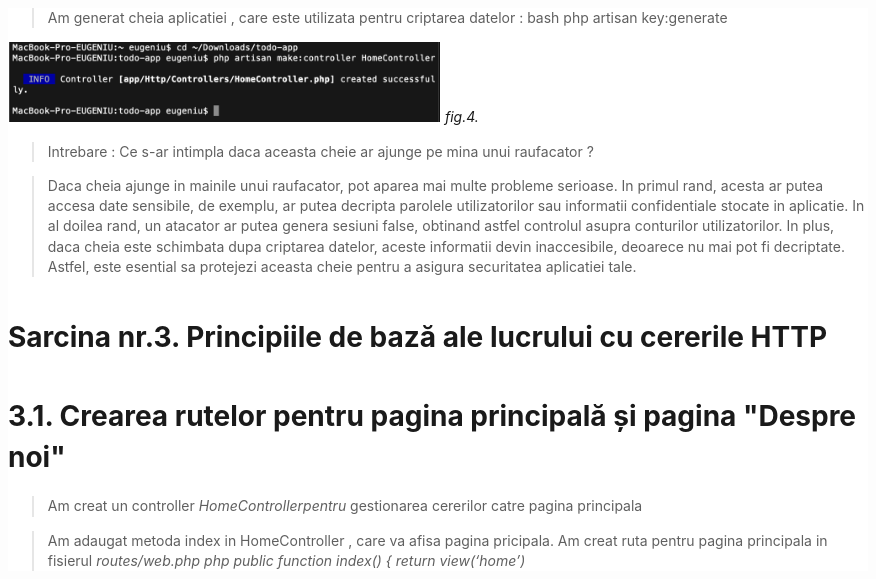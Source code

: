 > Am generat cheia aplicatiei , care este utilizata pentru criptarea datelor :  bash php artisan key:generate 

<img src="./vpn0fd1k.png"
style="width:4.51042in;height:0.83333in" />
*fig.4.*

> Intrebare : Ce s-ar intimpla daca aceasta cheie ar ajunge pe mina unui raufacator ?

> Daca cheia ajunge in mainile unui raufacator, pot aparea mai multe
probleme serioase. In primul rand, acesta ar putea accesa date
sensibile, de exemplu, ar putea decripta parolele utilizatorilor sau
informatii confidentiale stocate in aplicatie. In al doilea rand, un
atacator ar putea genera sesiuni false, obtinand astfel controlul asupra
conturilor utilizatorilor. In plus, daca cheia este schimbata dupa
criptarea datelor, aceste informatii devin inaccesibile, deoarece nu mai
pot fi decriptate. Astfel, este esential sa protejezi aceasta cheie
pentru a asigura securitatea aplicatiei tale.

# **Sarcina** **nr.3.** **Principiile** **de** **bază** **ale** **lucrului** **cu** **cererile** **HTTP**

# **3.1.** **Crearea** **rutelor** **pentru** **pagina** **principală** **și** **pagina** **"Despre** **noi"**

> Am creat un controller *HomeControllerpentru* gestionarea cererilor catre pagina principala


>Am adaugat metoda index in HomeController , care va afisa pagina pricipala. Am creat ruta pentru pagina principala in fisierul
*routes/web.php php public function index() { return view(‘home’)*
